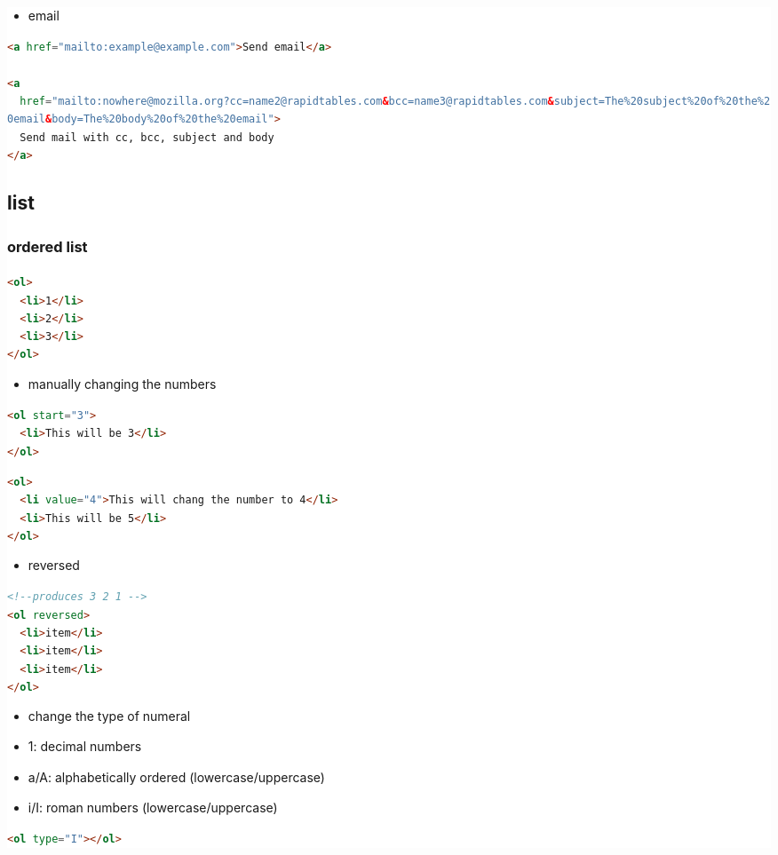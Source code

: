 - email

```html
<a href="mailto:example@example.com">Send email</a>

<a
  href="mailto:nowhere@mozilla.org?cc=name2@rapidtables.com&bcc=name3@rapidtables.com&subject=The%20subject%20of%20the%20email&body=The%20body%20of%20the%20email">
  Send mail with cc, bcc, subject and body
</a>
```

## list

### ordered list

```html
<ol>
  <li>1</li>
  <li>2</li>
  <li>3</li>
</ol>
```

- manually changing the numbers

```html
<ol start="3">
  <li>This will be 3</li>
</ol>
```

```html
<ol>
  <li value="4">This will chang the number to 4</li>
  <li>This will be 5</li>
</ol>
```

- reversed

```html
<!--produces 3 2 1 -->
<ol reversed>
  <li>item</li>
  <li>item</li>
  <li>item</li>
</ol>
```

- change the type of numeral

- 1: decimal numbers
- a/A: alphabetically ordered (lowercase/uppercase)
- i/I: roman numbers (lowercase/uppercase)

```html
<ol type="I"></ol>
```
